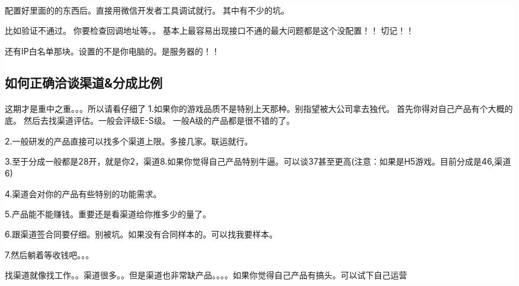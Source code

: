 配置好里面的的东西后。直接用微信开发者工具调试就行。
其中有不少的坑。

比如验证不通过。
你要检查回调地址等。。
基本上最容易出现接口不通的最大问题都是这个没配置！！
切记！！

还有IP白名单那块。设置的不是你电脑的。是服务器的！！

## 如何正确洽谈渠道&分成比例 
这期才是重中之重。。。所以请看仔细了
1.如果你的游戏品质不是特别上天那种。别指望被大公司拿去独代。
  首先你得对自己产品有个大概的底。
  然后去找渠道评估。一般会评级E-S级。
  一般A级的产品都是很不错的了。

2.一般研发的产品直接可以找多个渠道上限。多接几家。联运就行。

3.至于分成一般都是28开，就是你2，渠道8.如果你觉得自己产品特别牛逼。可以谈37甚至更高(注意：如果是H5游戏。目前分成是46,渠道6)

4.渠道会对你的产品有些特别的功能需求。

5.产品能不能赚钱。重要还是看渠道给你推多少的量了。

6.跟渠道签合同要仔细。别被坑。如果没有合同样本的。可以找我要样本。

7.然后躺着等收钱吧。。。

找渠道就像找工作。。渠道很多。。但是渠道也非常缺产品。。。。如果你觉得自己产品有搞头。可以试下自己运营

